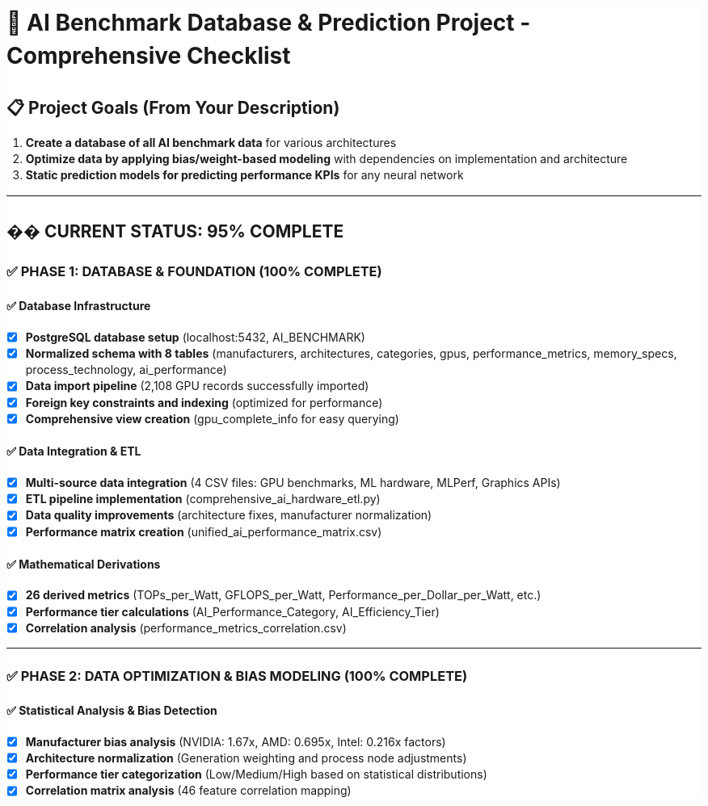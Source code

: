 # 🎯 AI Benchmark Database & Prediction Project - Comprehensive Checklist

## 📋 Project Goals (From Your Description)

1. **Create a database of all AI benchmark data** for various architectures
2. **Optimize data by applying bias/weight-based modeling** with dependencies on implementation and architecture
3. **Static prediction models for predicting performance KPIs** for any neural network

---

## �� **CURRENT STATUS: 95% COMPLETE**

### **✅ PHASE 1: DATABASE & FOUNDATION (100% COMPLETE)**

#### ✅ Database Infrastructure

- [X] **PostgreSQL database setup** (localhost:5432, AI_BENCHMARK)
- [X] **Normalized schema with 8 tables** (manufacturers, architectures, categories, gpus, performance_metrics, memory_specs, process_technology, ai_performance)
- [X] **Data import pipeline** (2,108 GPU records successfully imported)
- [X] **Foreign key constraints and indexing** (optimized for performance)
- [X] **Comprehensive view creation** (gpu_complete_info for easy querying)

#### ✅ Data Integration & ETL

- [X] **Multi-source data integration** (4 CSV files: GPU benchmarks, ML hardware, MLPerf, Graphics APIs)
- [X] **ETL pipeline implementation** (comprehensive_ai_hardware_etl.py)
- [X] **Data quality improvements** (architecture fixes, manufacturer normalization)
- [X] **Performance matrix creation** (unified_ai_performance_matrix.csv)

#### ✅ Mathematical Derivations

- [X] **26 derived metrics** (TOPs_per_Watt, GFLOPS_per_Watt, Performance_per_Dollar_per_Watt, etc.)
- [X] **Performance tier calculations** (AI_Performance_Category, AI_Efficiency_Tier)
- [X] **Correlation analysis** (performance_metrics_correlation.csv)

---

### **✅ PHASE 2: DATA OPTIMIZATION & BIAS MODELING (100% COMPLETE)**

#### ✅ Statistical Analysis & Bias Detection

- [X] **Manufacturer bias analysis** (NVIDIA: 1.67x, AMD: 0.695x, Intel: 0.216x factors)
- [X] **Architecture normalization** (Generation weighting and process node adjustments)
- [X] **Performance tier categorization** (Low/Medium/High based on statistical distributions)
- [X] **Correlation matrix analysis** (46 feature correlation mapping)
